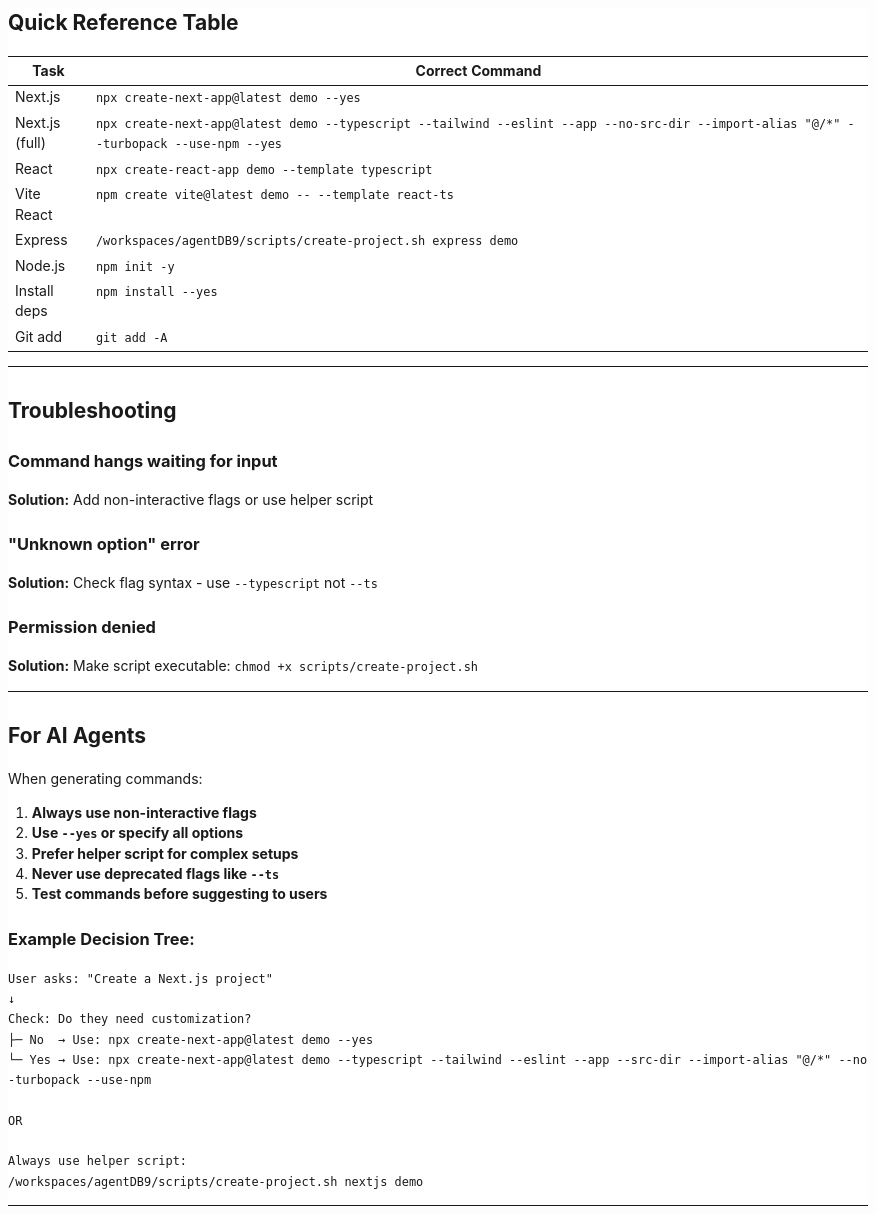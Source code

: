 ## Quick Reference Table

| Task | Correct Command |
|------|----------------|
| Next.js | `npx create-next-app@latest demo --yes` |
| Next.js (full) | `npx create-next-app@latest demo --typescript --tailwind --eslint --app --no-src-dir --import-alias "@/*" --turbopack --use-npm --yes` |
| React | `npx create-react-app demo --template typescript` |
| Vite React | `npm create vite@latest demo -- --template react-ts` |
| Express | `/workspaces/agentDB9/scripts/create-project.sh express demo` |
| Node.js | `npm init -y` |
| Install deps | `npm install --yes` |
| Git add | `git add -A` |

---

## Troubleshooting

### Command hangs waiting for input
**Solution:** Add non-interactive flags or use helper script

### "Unknown option" error
**Solution:** Check flag syntax - use `--typescript` not `--ts`

### Permission denied
**Solution:** Make script executable: `chmod +x scripts/create-project.sh`

---

## For AI Agents

When generating commands:

1. **Always use non-interactive flags**
2. **Use `--yes` or specify all options**
3. **Prefer helper script for complex setups**
4. **Never use deprecated flags like `--ts`**
5. **Test commands before suggesting to users**

### Example Decision Tree:

```
User asks: "Create a Next.js project"
↓
Check: Do they need customization?
├─ No  → Use: npx create-next-app@latest demo --yes
└─ Yes → Use: npx create-next-app@latest demo --typescript --tailwind --eslint --app --src-dir --import-alias "@/*" --no-turbopack --use-npm

OR

Always use helper script:
/workspaces/agentDB9/scripts/create-project.sh nextjs demo
```

---